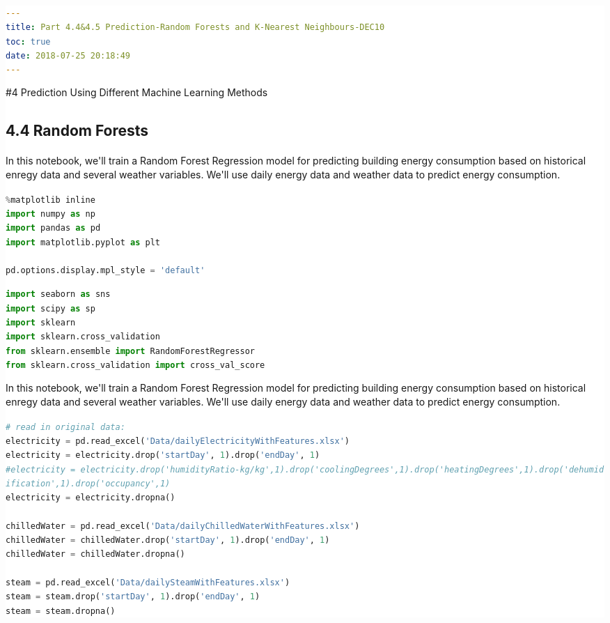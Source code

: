 ```yaml
---
title: Part 4.4&4.5 Prediction-Random Forests and K-Nearest Neighbours-DEC10
toc: true
date: 2018-07-25 20:18:49
---
```


#4 Prediction Using Different Machine Learning Methods
## 4.4 Random Forests

In this notebook, we'll train a Random Forest Regression model for predicting building energy consumption based on historical enregy data and several weather variables. We'll use daily energy data and weather data to predict energy consumption.


```python
%matplotlib inline
import numpy as np
import pandas as pd
import matplotlib.pyplot as plt

pd.options.display.mpl_style = 'default'
```


```python
import seaborn as sns
import scipy as sp
import sklearn
import sklearn.cross_validation
from sklearn.ensemble import RandomForestRegressor
from sklearn.cross_validation import cross_val_score

```

In this notebook, we'll train a Random Forest Regression model for predicting building energy consumption based on historical enregy data and several weather variables. We'll use daily energy data and weather data to predict energy consumption.


```python
# read in original data:
electricity = pd.read_excel('Data/dailyElectricityWithFeatures.xlsx')
electricity = electricity.drop('startDay', 1).drop('endDay', 1)
#electricity = electricity.drop('humidityRatio-kg/kg',1).drop('coolingDegrees',1).drop('heatingDegrees',1).drop('dehumidification',1).drop('occupancy',1)
electricity = electricity.dropna()

chilledWater = pd.read_excel('Data/dailyChilledWaterWithFeatures.xlsx')
chilledWater = chilledWater.drop('startDay', 1).drop('endDay', 1)
chilledWater = chilledWater.dropna()

steam = pd.read_excel('Data/dailySteamWithFeatures.xlsx')
steam = steam.drop('startDay', 1).drop('endDay', 1)
steam = steam.dropna()
```
